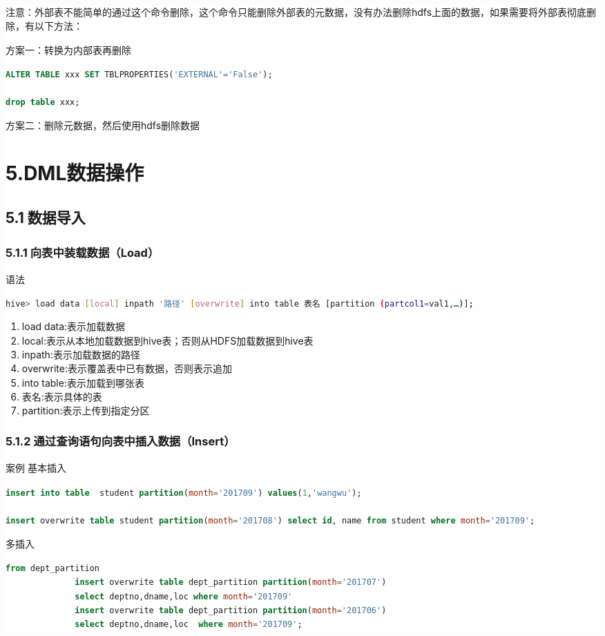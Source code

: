 
注意：外部表不能简单的通过这个命令删除，这个命令只能删除外部表的元数据，没有办法删除hdfs上面的数据，如果需要将外部表彻底删除，有以下方法：

方案一：转换为内部表再删除

~~~sql
ALTER TABLE xxx SET TBLPROPERTIES('EXTERNAL'='False');

drop table xxx;
~~~

方案二：删除元数据，然后使用hdfs删除数据

# 5.DML数据操作

## 5.1 数据导入

### 5.1.1 向表中装载数据（Load）

语法

~~~bash
hive> load data [local] inpath '路径' [overwrite] into table 表名 [partition (partcol1=val1,…)];
~~~

1. load data:表示加载数据
2. local:表示从本地加载数据到hive表；否则从HDFS加载数据到hive表
3. inpath:表示加载数据的路径
4. overwrite:表示覆盖表中已有数据，否则表示追加
5. into table:表示加载到哪张表
6. 表名:表示具体的表
7. partition:表示上传到指定分区

### 5.1.2 通过查询语句向表中插入数据（Insert）

案例
基本插入

~~~sql
insert into table  student partition(month='201709') values(1,'wangwu');

insert overwrite table student partition(month='201708') select id, name from student where month='201709';
~~~


多插入

~~~sql
from dept_partition
              insert overwrite table dept_partition partition(month='201707')
              select deptno,dname,loc where month='201709'
              insert overwrite table dept_partition partition(month='201706')
              select deptno,dname,loc  where month='201709';
~~~
